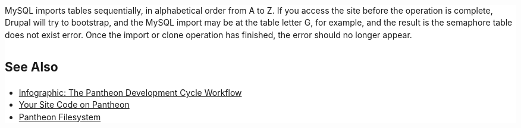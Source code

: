 MySQL imports tables sequentially, in alphabetical order from A to Z. If you access the site before the operation is complete, Drupal will try to bootstrap, and the MySQL import may be at the table letter G, for example, and the result is the semaphore table does not exist error. Once the import or clone operation has finished, the error should no longer appear.

## See Also
 - [Infographic: The Pantheon Development Cycle Workflow](https://pantheon.io/blog/infographic-pantheon-development-cycle-workflow)
 - [Your Site Code on Pantheon](/docs/code/)
 - [Pantheon Filesystem](/docs/files/)
